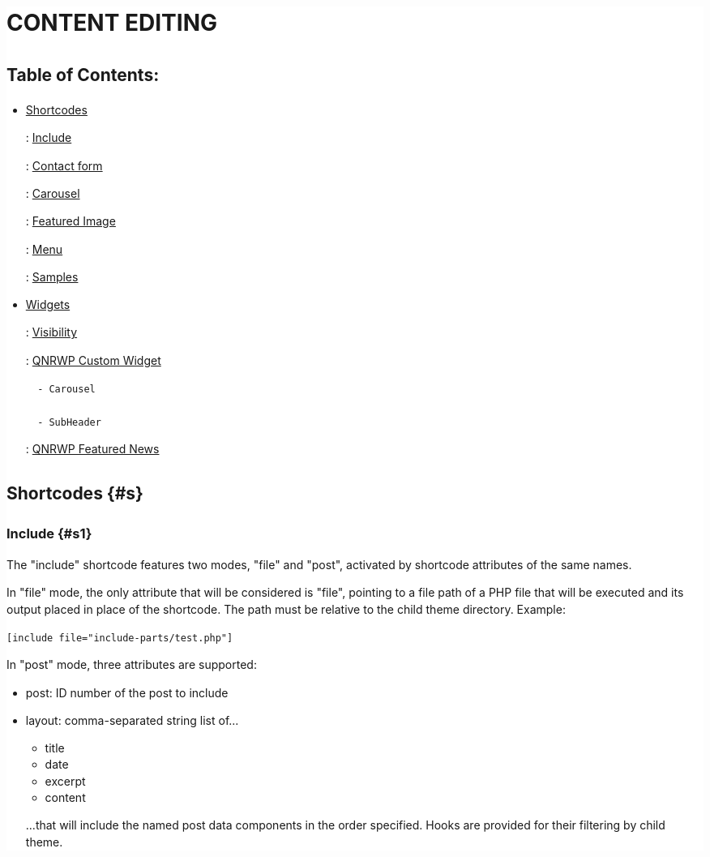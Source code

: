 
CONTENT EDITING
===============

Table of Contents:
-----------------

* [Shortcodes](#s)

    :   [Include](#s1)

    :   [Contact form](#s2)
    
    :   [Carousel](#s3)
    
    :   [Featured Image](#s4)
    
    :   [Menu](#s5)
    
    :   [Samples](#s6)

* [Widgets](#w)

    :   [Visibility](#w1)
    
    :   [QNRWP Custom Widget](#w2)
    
        - Carousel
        
        - SubHeader

    :   [QNRWP Featured News](#w3)


Shortcodes                                                          {#s}
----------

### Include                                                        {#s1}

The "include" shortcode features two modes, "file" and "post", activated
by shortcode attributes of the same names.

In "file" mode, the only attribute that will be considered is "file", 
pointing to a file path of a PHP file that will be executed and its 
output placed in place of the shortcode. The path must be relative to 
the child theme directory. Example:

    [include file="include-parts/test.php"]

In "post" mode, three attributes are supported:

* post: ID number of the post to include

* layout: comma-separated string list of...
    - title
    - date
    - excerpt
    - content
    
    ...that will include the named post data components in the order
    specified. Hooks are provided for their filtering by child theme.
